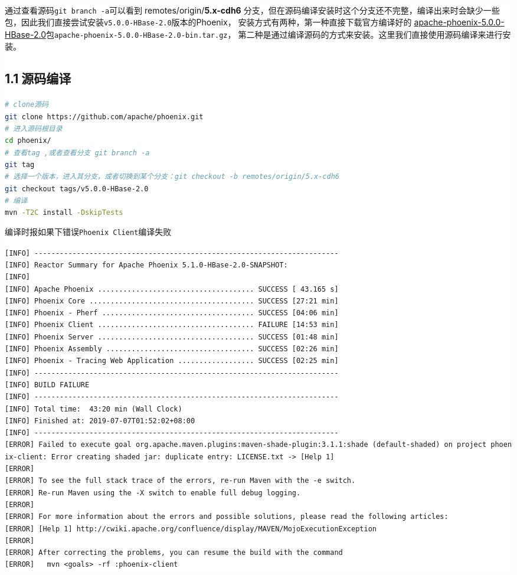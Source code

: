 通过查看源码`git branch -a`可以看到 remotes/origin/**5.x-cdh6** 分支，但在源码编译安装时这个分支还不完整，编译出来时会缺少一些包，因此我们直接尝试安装`v5.0.0-HBase-2.0`版本的Phoenix，
安装方式有两种，第一种直接下载官方编译好的 [apache-phoenix-5.0.0-HBase-2.0](http://archive.apache.org/dist/phoenix/apache-phoenix-5.0.0-HBase-2.0/)包`apache-phoenix-5.0.0-HBase-2.0-bin.tar.gz`，
第二种是通过编译源码的方式来安装。这里我们直接使用源码编译来进行安装。

## 1.1 源码编译
```bash
# clone源码
git clone https://github.com/apache/phoenix.git
# 进入源码根目录
cd phoenix/
# 查看tag ,或者查看分支 git branch -a
git tag
# 选择一个版本，进入其分支，或者切换到某个分支：git checkout -b remotes/origin/5.x-cdh6
git checkout tags/v5.0.0-HBase-2.0
# 编译
mvn -T2C install -DskipTests
```

编译时报如果下错误`Phoenix Client`编译失败
```
[INFO] ------------------------------------------------------------------------
[INFO] Reactor Summary for Apache Phoenix 5.1.0-HBase-2.0-SNAPSHOT:
[INFO]
[INFO] Apache Phoenix ..................................... SUCCESS [ 43.165 s]
[INFO] Phoenix Core ....................................... SUCCESS [27:21 min]
[INFO] Phoenix - Pherf .................................... SUCCESS [04:06 min]
[INFO] Phoenix Client ..................................... FAILURE [14:53 min]
[INFO] Phoenix Server ..................................... SUCCESS [01:48 min]
[INFO] Phoenix Assembly ................................... SUCCESS [02:26 min]
[INFO] Phoenix - Tracing Web Application .................. SUCCESS [02:25 min]
[INFO] ------------------------------------------------------------------------
[INFO] BUILD FAILURE
[INFO] ------------------------------------------------------------------------
[INFO] Total time:  43:20 min (Wall Clock)
[INFO] Finished at: 2019-07-07T01:52:02+08:00
[INFO] ------------------------------------------------------------------------
[ERROR] Failed to execute goal org.apache.maven.plugins:maven-shade-plugin:3.1.1:shade (default-shaded) on project phoenix-client: Error creating shaded jar: duplicate entry: LICENSE.txt -> [Help 1]
[ERROR]
[ERROR] To see the full stack trace of the errors, re-run Maven with the -e switch.
[ERROR] Re-run Maven using the -X switch to enable full debug logging.
[ERROR]
[ERROR] For more information about the errors and possible solutions, please read the following articles:
[ERROR] [Help 1] http://cwiki.apache.org/confluence/display/MAVEN/MojoExecutionException
[ERROR]
[ERROR] After correcting the problems, you can resume the build with the command
[ERROR]   mvn <goals> -rf :phoenix-client
```
